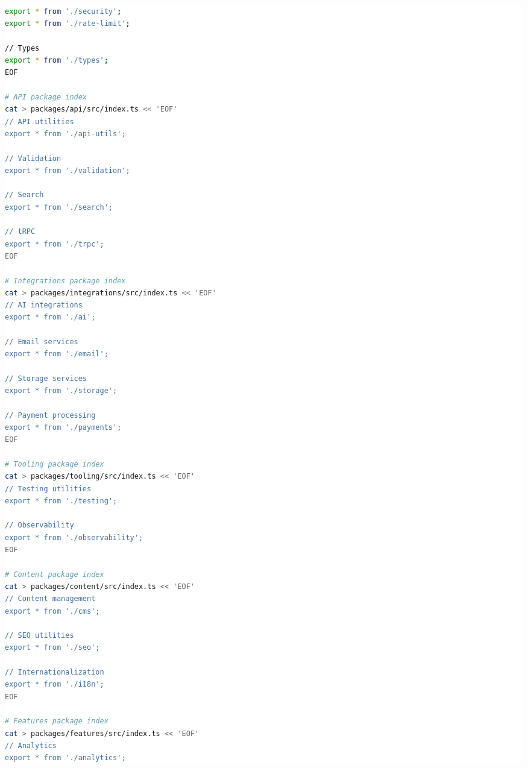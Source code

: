 ```bash
export * from './security';
export * from './rate-limit';

// Types
export * from './types';
EOF

# API package index
cat > packages/api/src/index.ts << 'EOF'
// API utilities
export * from './api-utils';

// Validation
export * from './validation';

// Search
export * from './search';

// tRPC
export * from './trpc';
EOF

# Integrations package index  
cat > packages/integrations/src/index.ts << 'EOF'
// AI integrations
export * from './ai';

// Email services
export * from './email';

// Storage services
export * from './storage';

// Payment processing
export * from './payments';
EOF

# Tooling package index
cat > packages/tooling/src/index.ts << 'EOF'
// Testing utilities
export * from './testing';

// Observability
export * from './observability';
EOF

# Content package index
cat > packages/content/src/index.ts << 'EOF'
// Content management
export * from './cms';

// SEO utilities
export * from './seo';

// Internationalization
export * from './i18n';
EOF

# Features package index
cat > packages/features/src/index.ts << 'EOF'
// Analytics
export * from './analytics';

```